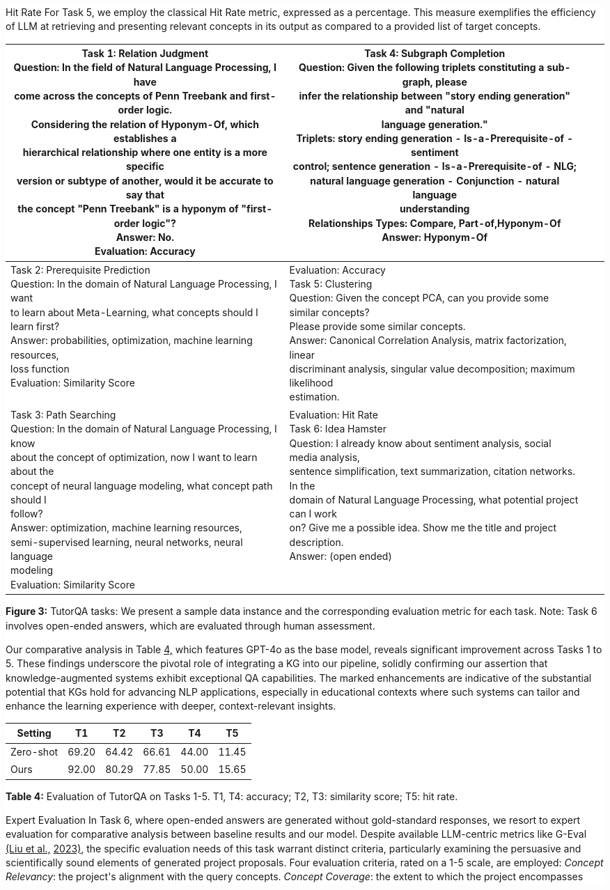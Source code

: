 Hit Rate For Task 5, we employ the classical Hit Rate metric, expressed as a percentage. This measure exemplifies the efficiency of LLM at retrieving and presenting relevant concepts in its output as compared to a provided list of target concepts.


| Task 1: Relation Judgment<br>Question: In the field of Natural Language Processing, I have<br>come across the concepts of Penn Treebank and first-order logic.<br>Considering the relation of Hyponym-Of, which establishes a<br>hierarchical relationship where one entity is a more specific<br>version or subtype of another, would it be accurate to say that<br>the concept "Penn Treebank" is a hyponym of "first-order logic"?<br>Answer: No.<br>Evaluation: Accuracy | Task 4: Subgraph Completion<br>Question: Given the following triplets constituting a sub-graph, please<br>infer the relationship between "story ending generation" and "natural<br>language generation."<br>Triplets: story ending generation - Is-a-Prerequisite-of - sentiment<br>control; sentence generation - Is-a-Prerequisite-of - NLG;<br>natural language generation - Conjunction - natural language<br>understanding<br>Relationships Types: Compare, Part-of,Hyponym-Of<br>Answer: Hyponym-Of | | |
|------------------------------------------------------------------------------------------------------------------------------------------------------------------------------------------------------------------------------------------------------------------------------------------------------------------------------------------------------------------------------------------------------------------------------------------------------------------------------|-----------------------------------------------------------------------------------------------------------------------------------------------------------------------------------------------------------------------------------------------------------------------------------------------------------------------------------------------------------------------------------------------------------------------------------------------------------------------------------------------------------|--|--|
| Task 2: Prerequisite Prediction<br>Question: In the domain of Natural Language Processing, I want<br>to learn about Meta-Learning, what concepts should I learn first?<br>Answer: probabilities, optimization, machine learning resources,<br>loss function<br>Evaluation: Similarity Score | Evaluation: Accuracy<br>Task 5: Clustering<br>Question: Given the concept PCA, can you provide some similar concepts?<br>Please provide some similar concepts.<br>Answer: Canonical Correlation Analysis, matrix factorization, linear<br>discriminant analysis, singular value decomposition; maximum likelihood<br>estimation. | | |
| Task 3: Path Searching<br>Question: In the domain of Natural Language Processing, I know<br>about the concept of optimization, now I want to learn about the<br>concept of neural language modeling, what concept path should I<br>follow?<br>Answer: optimization, machine learning resources,<br>semi-supervised learning, neural networks, neural language<br>modeling<br>Evaluation: Similarity Score | Evaluation: Hit Rate<br>Task 6: Idea Hamster<br>Question: I already know about sentiment analysis, social media analysis,<br>sentence simplification, text summarization, citation networks. In the<br>domain of Natural Language Processing, what potential project can I work<br>on? Give me a possible idea. Show me the title and project description.<br>Answer: (open ended) | | |

**Figure 3:** TutorQA tasks: We present a sample data instance and the corresponding evaluation metric for each task. Note: Task 6 involves open-ended answers, which are evaluated through human assessment.

Our comparative analysis in Table [4,](#page-6-1) which features GPT-4o as the base model, reveals significant improvement across Tasks 1 to 5. These findings underscore the pivotal role of integrating a KG into our pipeline, solidly confirming our assertion that knowledge-augmented systems exhibit exceptional QA capabilities. The marked enhancements are indicative of the substantial potential that KGs hold for advancing NLP applications, especially in educational contexts where such systems can tailor and enhance the learning experience with deeper, context-relevant insights.


| Setting | T1 | T2 | T3 | T4 | T5 |
|-----------|-------|-------|-------|-------|-------|
| Zero-shot | 69.20 | 64.42 | 66.61 | 44.00 | 11.45 |
| Ours | 92.00 | 80.29 | 77.85 | 50.00 | 15.65 |

**Table 4:** Evaluation of TutorQA on Tasks 1-5. T1, T4: accuracy; T2, T3: similarity score; T5: hit rate.

Expert Evaluation In Task 6, where open-ended answers are generated without gold-standard responses, we resort to expert evaluation for comparative analysis between baseline results and our model. Despite available LLM-centric metrics like G-Eval [\(Liu et al.,](#page-9-21) [2023\)](#page-9-21), the specific evaluation needs of this task warrant distinct criteria, particularly examining the persuasive and scientifically sound elements of generated project proposals. Four evaluation criteria, rated on a 1-5 scale, are employed: *Concept Relevancy*: the project's alignment with the query concepts. *Concept Coverage*: the extent to which the project encompasses
